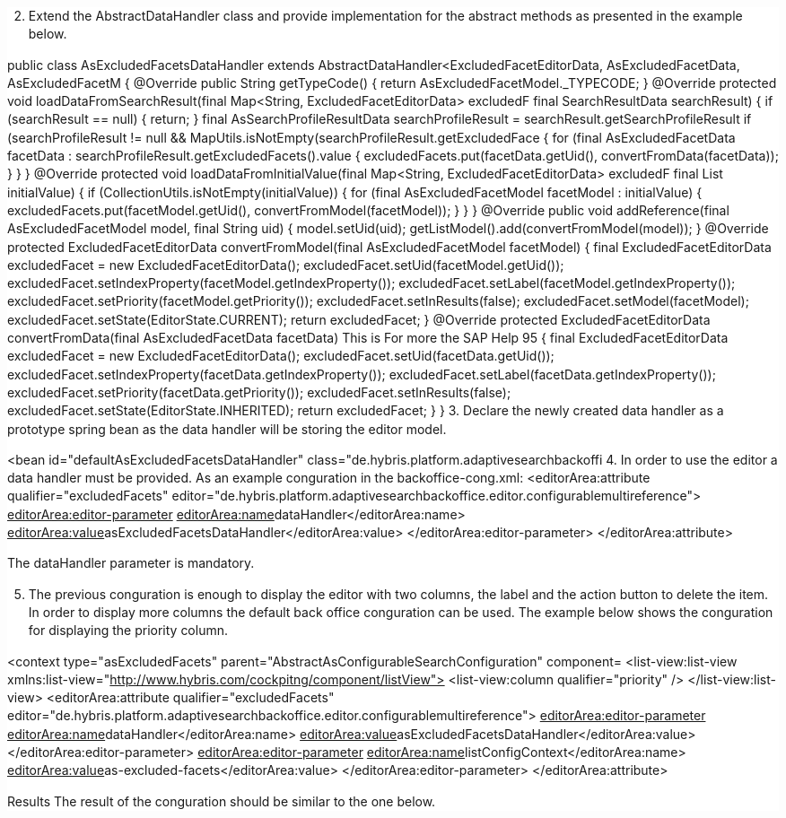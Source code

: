 2. Extend the AbstractDataHandler class and provide implementation for the abstract methods as presented in the example below.

public class AsExcludedFacetsDataHandler extends AbstractDataHandler<ExcludedFacetEditorData, AsExcludedFacetData, AsExcludedFacetM { @Override public String getTypeCode() { return AsExcludedFacetModel._TYPECODE; } @Override protected void loadDataFromSearchResult(final Map<String, ExcludedFacetEditorData> excludedF final SearchResultData searchResult) { if (searchResult == null) { return; } final AsSearchProfileResultData searchProfileResult = searchResult.getSearchProfileResult if (searchProfileResult != null && MapUtils.isNotEmpty(searchProfileResult.getExcludedFace { for (final AsExcludedFacetData facetData : searchProfileResult.getExcludedFacets().value { excludedFacets.put(facetData.getUid(), convertFromData(facetData)); } } } @Override protected void loadDataFromInitialValue(final Map<String, ExcludedFacetEditorData> excludedF final List<AsExcludedFacetModel> initialValue) { if (CollectionUtils.isNotEmpty(initialValue)) { for (final AsExcludedFacetModel facetModel : initialValue) { excludedFacets.put(facetModel.getUid(), convertFromModel(facetModel)); } } } @Override public void addReference(final AsExcludedFacetModel model, final String uid) { model.setUid(uid); getListModel().add(convertFromModel(model)); } @Override protected ExcludedFacetEditorData convertFromModel(final AsExcludedFacetModel facetModel) { final ExcludedFacetEditorData excludedFacet = new ExcludedFacetEditorData(); excludedFacet.setUid(facetModel.getUid()); excludedFacet.setIndexProperty(facetModel.getIndexProperty()); excludedFacet.setLabel(facetModel.getIndexProperty()); excludedFacet.setPriority(facetModel.getPriority()); excludedFacet.setInResults(false); excludedFacet.setModel(facetModel); excludedFacet.setState(EditorState.CURRENT); return excludedFacet; } @Override protected ExcludedFacetEditorData convertFromData(final AsExcludedFacetData facetData)
This is   For more    the SAP Help  95
 { final ExcludedFacetEditorData excludedFacet = new ExcludedFacetEditorData(); excludedFacet.setUid(facetData.getUid()); excludedFacet.setIndexProperty(facetData.getIndexProperty()); excludedFacet.setLabel(facetData.getIndexProperty()); excludedFacet.setPriority(facetData.getPriority()); excludedFacet.setInResults(false); excludedFacet.setState(EditorState.INHERITED); return excludedFacet; } }
3. Declare the newly created data handler as a prototype spring bean as the data handler will be storing the editor model.

<alias name="defaultAsExcludedFacetsDataHandler" alias="asExcludedFacetsDataHandler" /> <bean id="defaultAsExcludedFacetsDataHandler" class="de.hybris.platform.adaptivesearchbackoffi 4. In order to use the editor a data handler must be provided. As an example conguration in the backoffice-cong.xml:
<editorArea:attribute qualifier="excludedFacets" editor="de.hybris.platform.adaptivesearchbackoffice.editor.configurablemultireference"> <editorArea:editor-parameter> <editorArea:name>dataHandler</editorArea:name> <editorArea:value>asExcludedFacetsDataHandler</editorArea:value> </editorArea:editor-parameter> </editorArea:attribute>

The dataHandler parameter is mandatory.

5. The previous conguration is enough to display the editor with two columns, the label and the action button to delete the item. In order to display more columns the default back office conguration can be used. The example below shows the conguration for displaying the priority column.

<context type="asExcludedFacets" parent="AbstractAsConfigurableSearchConfiguration" component= <list-view:list-view xmlns:list-view="http://www.hybris.com/cockpitng/component/listView"> <list-view:column qualifier="priority" /> </list-view:list-view> </context> <editorArea:attribute qualifier="excludedFacets" editor="de.hybris.platform.adaptivesearchbackoffice.editor.configurablemultireference"> <editorArea:editor-parameter> <editorArea:name>dataHandler</editorArea:name> <editorArea:value>asExcludedFacetsDataHandler</editorArea:value> </editorArea:editor-parameter> <editorArea:editor-parameter> <editorArea:name>listConfigContext</editorArea:name> <editorArea:value>as-excluded-facets</editorArea:value> </editorArea:editor-parameter> </editorArea:attribute>

Results The result of the conguration should be similar to the one below.
